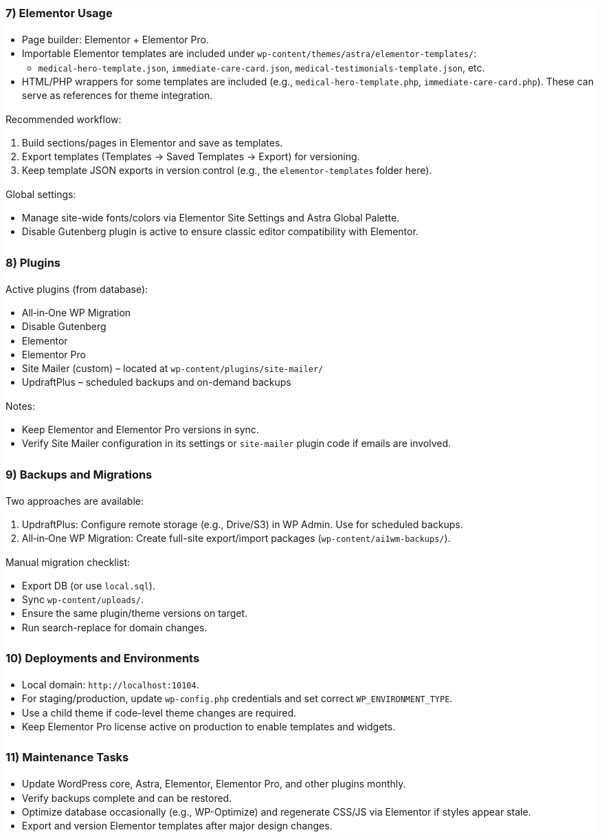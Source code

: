### 7) Elementor Usage
- Page builder: Elementor + Elementor Pro.
- Importable Elementor templates are included under `wp-content/themes/astra/elementor-templates/`:
  - `medical-hero-template.json`, `immediate-care-card.json`, `medical-testimonials-template.json`, etc.
- HTML/PHP wrappers for some templates are included (e.g., `medical-hero-template.php`, `immediate-care-card.php`). These can serve as references for theme integration.

Recommended workflow:
1. Build sections/pages in Elementor and save as templates.
2. Export templates (Templates → Saved Templates → Export) for versioning.
3. Keep template JSON exports in version control (e.g., the `elementor-templates` folder here).

Global settings:
- Manage site-wide fonts/colors via Elementor Site Settings and Astra Global Palette.
- Disable Gutenberg plugin is active to ensure classic editor compatibility with Elementor.

### 8) Plugins
Active plugins (from database):
- All‑in‑One WP Migration
- Disable Gutenberg
- Elementor
- Elementor Pro
- Site Mailer (custom) – located at `wp-content/plugins/site-mailer/`
- UpdraftPlus – scheduled backups and on-demand backups

Notes:
- Keep Elementor and Elementor Pro versions in sync.
- Verify Site Mailer configuration in its settings or `site-mailer` plugin code if emails are involved.

### 9) Backups and Migrations
Two approaches are available:
1. UpdraftPlus: Configure remote storage (e.g., Drive/S3) in WP Admin. Use for scheduled backups.
2. All‑in‑One WP Migration: Create full-site export/import packages (`wp-content/ai1wm-backups/`).

Manual migration checklist:
- Export DB (or use `local.sql`).
- Sync `wp-content/uploads/`.
- Ensure the same plugin/theme versions on target.
- Run search-replace for domain changes.

### 10) Deployments and Environments
- Local domain: `http://localhost:10104`.
- For staging/production, update `wp-config.php` credentials and set correct `WP_ENVIRONMENT_TYPE`.
- Use a child theme if code-level theme changes are required.
- Keep Elementor Pro license active on production to enable templates and widgets.

### 11) Maintenance Tasks
- Update WordPress core, Astra, Elementor, Elementor Pro, and other plugins monthly.
- Verify backups complete and can be restored.
- Optimize database occasionally (e.g., WP-Optimize) and regenerate CSS/JS via Elementor if styles appear stale.
- Export and version Elementor templates after major design changes.
